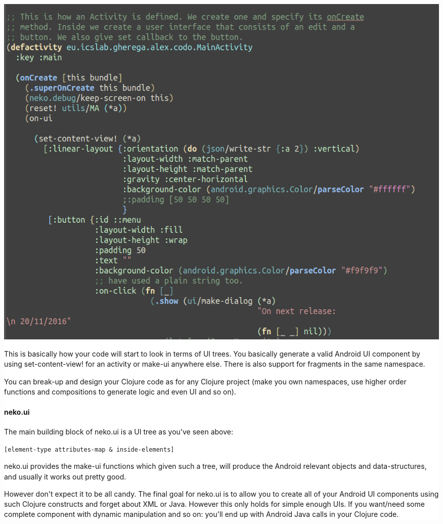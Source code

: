 ![pic](/images/posts/activity-creation.png)

This is basically how your code will start to look in terms of UI trees. You basically generate a valid  Android UI component by using set-content-view! for an activity or make-ui anywhere else. There is also support for fragments in the same namespace.

You can break-up and design your Clojure code as for any Clojure project (make you own namespaces, use higher order functions and compositions to generate logic and even UI and so on).

#### neko.ui

The main building block of neko.ui is a UI tree as you've seen above:

<pre><code>[element-type attributes-map & inside-elements]</code></pre>

neko.ui provides the make-ui functions which given such a tree, will produce the Android relevant objects and data-structures, and usually it works out pretty good.

However don't expect it to be all candy. The final goal for neko.ui is to allow you to create all of your Android UI components using such Clojure constructs and forget about XML or Java. However this only holds for simple enough UIs. If you want/need some complete component with dynamic manipulation and so on: you'll end up with Android Java calls in your Clojure code.
